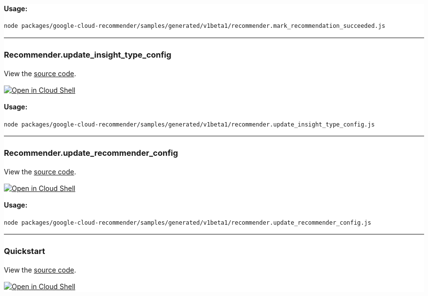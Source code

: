 __Usage:__


`node packages/google-cloud-recommender/samples/generated/v1beta1/recommender.mark_recommendation_succeeded.js`


-----




### Recommender.update_insight_type_config

View the [source code](https://github.com/googleapis/google-cloud-node/blob/master/packages/google-cloud-recommender/samples/generated/v1beta1/recommender.update_insight_type_config.js).

[![Open in Cloud Shell][shell_img]](https://console.cloud.google.com/cloudshell/open?git_repo=https://github.com/googleapis/google-cloud-node&page=editor&open_in_editor=packages/google-cloud-recommender/samples/generated/v1beta1/recommender.update_insight_type_config.js,samples/README.md)

__Usage:__


`node packages/google-cloud-recommender/samples/generated/v1beta1/recommender.update_insight_type_config.js`


-----




### Recommender.update_recommender_config

View the [source code](https://github.com/googleapis/google-cloud-node/blob/master/packages/google-cloud-recommender/samples/generated/v1beta1/recommender.update_recommender_config.js).

[![Open in Cloud Shell][shell_img]](https://console.cloud.google.com/cloudshell/open?git_repo=https://github.com/googleapis/google-cloud-node&page=editor&open_in_editor=packages/google-cloud-recommender/samples/generated/v1beta1/recommender.update_recommender_config.js,samples/README.md)

__Usage:__


`node packages/google-cloud-recommender/samples/generated/v1beta1/recommender.update_recommender_config.js`


-----




### Quickstart

View the [source code](https://github.com/googleapis/google-cloud-node/blob/master/packages/google-cloud-recommender/samples/quickstart.js).

[![Open in Cloud Shell][shell_img]](https://console.cloud.google.com/cloudshell/open?git_repo=https://github.com/googleapis/google-cloud-node&page=editor&open_in_editor=packages/google-cloud-recommender/samples/quickstart.js,samples/README.md)


[//]: # "This README.md file is auto-generated, all changes to this file will be lost."
[//]: # "To regenerate it, use `python -m synthtool`."
[shell_img]: https://gstatic.com/cloudssh/images/open-btn.png
[shell_link]: https://console.cloud.google.com/cloudshell/open?git_repo=https://github.com/googleapis/google-cloud-node&page=editor&open_in_editor=samples/README.md
[product-docs]: https://cloud.google.com/recommender/docs